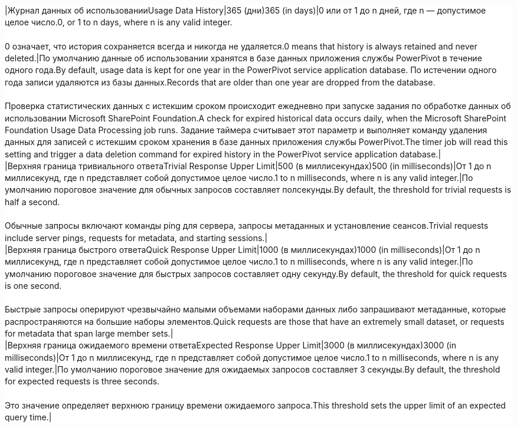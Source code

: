 |<span data-ttu-id="c5183-244">Журнал данных об использовании</span><span class="sxs-lookup"><span data-stu-id="c5183-244">Usage Data History</span></span>|<span data-ttu-id="c5183-245">365 (дни)</span><span class="sxs-lookup"><span data-stu-id="c5183-245">365 (in days)</span></span>|<span data-ttu-id="c5183-246">0 или от 1 до n дней, где n — допустимое целое число.</span><span class="sxs-lookup"><span data-stu-id="c5183-246">0, or 1 to n days, where n is any valid integer.</span></span><br /><br /> <span data-ttu-id="c5183-247">0 означает, что история сохраняется всегда и никогда не удаляется.</span><span class="sxs-lookup"><span data-stu-id="c5183-247">0 means that history is always retained and never deleted.</span></span>|<span data-ttu-id="c5183-248">По умолчанию данные об использовании хранятся в базе данных приложения службы PowerPivot в течение одного года.</span><span class="sxs-lookup"><span data-stu-id="c5183-248">By default, usage data is kept for one year in the PowerPivot service application database.</span></span> <span data-ttu-id="c5183-249">По истечении одного года записи удаляются из базы данных.</span><span class="sxs-lookup"><span data-stu-id="c5183-249">Records that are older than one year are dropped from the database.</span></span><br /><br /> <span data-ttu-id="c5183-250">Проверка статистических данных с истекшим сроком происходит ежедневно при запуске задания по обработке данных об использовании Microsoft SharePoint Foundation.</span><span class="sxs-lookup"><span data-stu-id="c5183-250">A check for expired historical data occurs daily, when the Microsoft SharePoint Foundation Usage Data Processing job runs.</span></span> <span data-ttu-id="c5183-251">Задание таймера считывает этот параметр и выполняет команду удаления данных для записей с истекшим сроком хранения в базе данных приложения службы PowerPivot.</span><span class="sxs-lookup"><span data-stu-id="c5183-251">The timer job will read this setting and trigger a data deletion command for expired history in the PowerPivot service application database.</span></span>|  
|<span data-ttu-id="c5183-252">Верхняя граница тривиального ответа</span><span class="sxs-lookup"><span data-stu-id="c5183-252">Trivial Response Upper Limit</span></span>|<span data-ttu-id="c5183-253">500 (в миллисекундах)</span><span class="sxs-lookup"><span data-stu-id="c5183-253">500 (in milliseconds)</span></span>|<span data-ttu-id="c5183-254">От 1 до n миллисекунд, где n представляет собой допустимое целое число.</span><span class="sxs-lookup"><span data-stu-id="c5183-254">1 to n milliseconds, where n is any valid integer.</span></span>|<span data-ttu-id="c5183-255">По умолчанию пороговое значение для обычных запросов составляет полсекунды.</span><span class="sxs-lookup"><span data-stu-id="c5183-255">By default, the threshold for trivial requests is half a second.</span></span><br /><br /> <span data-ttu-id="c5183-256">Обычные запросы включают команды ping для сервера, запросы метаданных и установление сеансов.</span><span class="sxs-lookup"><span data-stu-id="c5183-256">Trivial requests include server pings, requests for metadata, and starting sessions.</span></span>|  
|<span data-ttu-id="c5183-257">Верхняя граница быстрого ответа</span><span class="sxs-lookup"><span data-stu-id="c5183-257">Quick Response Upper Limit</span></span>|<span data-ttu-id="c5183-258">1000 (в миллисекундах)</span><span class="sxs-lookup"><span data-stu-id="c5183-258">1000 (in milliseconds)</span></span>|<span data-ttu-id="c5183-259">От 1 до n миллисекунд, где n представляет собой допустимое целое число.</span><span class="sxs-lookup"><span data-stu-id="c5183-259">1 to n milliseconds, where n is any valid integer.</span></span>|<span data-ttu-id="c5183-260">По умолчанию пороговое значение для быстрых запросов составляет одну секунду.</span><span class="sxs-lookup"><span data-stu-id="c5183-260">By default, the threshold for quick requests is one second.</span></span><br /><br /> <span data-ttu-id="c5183-261">Быстрые запросы оперируют чрезвычайно малыми объемами наборами данных либо запрашивают метаданные, которые распространяются на большие наборы элементов.</span><span class="sxs-lookup"><span data-stu-id="c5183-261">Quick requests are those that have an extremely small dataset, or requests for metadata that span large member sets.</span></span>|  
|<span data-ttu-id="c5183-262">Верхняя граница ожидаемого времени ответа</span><span class="sxs-lookup"><span data-stu-id="c5183-262">Expected Response Upper Limit</span></span>|<span data-ttu-id="c5183-263">3000 (в миллисекундах)</span><span class="sxs-lookup"><span data-stu-id="c5183-263">3000 (in milliseconds)</span></span>|<span data-ttu-id="c5183-264">От 1 до n миллисекунд, где n представляет собой допустимое целое число.</span><span class="sxs-lookup"><span data-stu-id="c5183-264">1 to n milliseconds, where n is any valid integer.</span></span>|<span data-ttu-id="c5183-265">По умолчанию пороговое значение для ожидаемых запросов составляет 3 секунды.</span><span class="sxs-lookup"><span data-stu-id="c5183-265">By default, the threshold for expected requests is three seconds.</span></span><br /><br /> <span data-ttu-id="c5183-266">Это значение определяет верхнюю границу времени ожидаемого запроса.</span><span class="sxs-lookup"><span data-stu-id="c5183-266">This threshold sets the upper limit of an expected query time.</span></span>|  